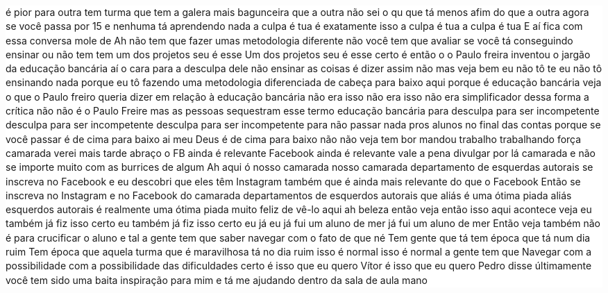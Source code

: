 é pior para outra tem turma que tem a
galera mais bagunceira que a outra não
sei o qu que tá menos afim do que a
outra agora se você passa por 15 e
nenhuma tá aprendendo nada a culpa é tua
é exatamente isso a culpa é tua a culpa
é tua E aí fica com essa conversa mole
de Ah não tem que fazer umas metodologia
diferente não você tem que avaliar se
você tá conseguindo ensinar ou não tem
tem um dos projetos seu é esse Um dos
projetos seu é esse certo é então o o
Paulo freira inventou o jargão da
educação bancária aí o cara para a
desculpa dele não ensinar as coisas é
dizer assim não mas veja bem eu não tô
te eu não tô ensinando nada porque eu tô
fazendo uma metodologia diferenciada de
cabeça para baixo aqui porque é educação
bancária veja o que o Paulo freiro
queria dizer em relação à educação
bancária não era isso não era isso não
era simplificador dessa forma a crítica
não não é o Paulo Freire mas as pessoas
sequestram esse termo educação bancária
para desculpa para ser incompetente
desculpa para ser incompetente desculpa
para ser incompetente para não passar
nada pros alunos no final das contas
porque se você passar é de cima para
baixo ai meu Deus é de cima para baixo
não não veja tem bor mandou trabalho
trabalhando força camarada verei mais
tarde abraço o FB ainda é relevante
Facebook ainda é relevante vale a pena
divulgar por lá camarada e não se
importe muito com as burrices de algum
Ah aqui ó nosso camarada nosso camarada
departamento de esquerdas autorais se
inscreva no Facebook e eu descobri que
eles têm Instagram também que é ainda
mais relevante do que o Facebook Então
se inscreva no Instagram e no Facebook
do camarada departamentos de esquerdos
autorais que aliás é uma ótima piada
aliás esquerdos autorais é realmente uma
ótima piada muito feliz de vê-lo aqui
ah beleza então
veja então isso aqui acontece veja eu
também já fiz isso certo eu também já
fiz isso certo eu já eu já fui um aluno
de mer já fui um aluno de mer Então veja
também não é para crucificar o aluno e
tal a gente tem que saber navegar com o
fato de que né Tem gente que tá tem
época que tá num dia ruim Tem época que
aquela turma que é maravilhosa tá no dia
ruim isso é normal isso é normal a gente
tem que Navegar com a possibilidade com
a possibilidade das dificuldades certo é
isso que eu quero Vítor é isso que eu
quero Pedro disse últimamente você tem
sido uma baita inspiração para mim e tá
me ajudando dentro da sala de aula mano